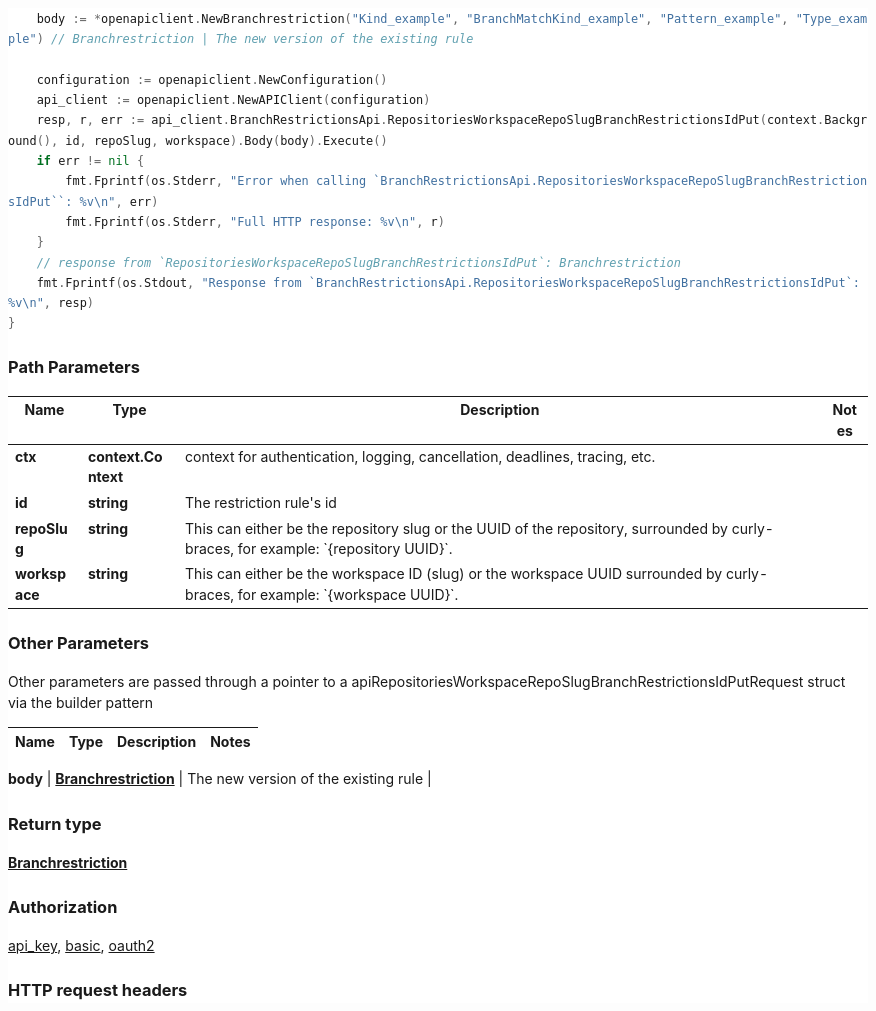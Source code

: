 ```go
    body := *openapiclient.NewBranchrestriction("Kind_example", "BranchMatchKind_example", "Pattern_example", "Type_example") // Branchrestriction | The new version of the existing rule

    configuration := openapiclient.NewConfiguration()
    api_client := openapiclient.NewAPIClient(configuration)
    resp, r, err := api_client.BranchRestrictionsApi.RepositoriesWorkspaceRepoSlugBranchRestrictionsIdPut(context.Background(), id, repoSlug, workspace).Body(body).Execute()
    if err != nil {
        fmt.Fprintf(os.Stderr, "Error when calling `BranchRestrictionsApi.RepositoriesWorkspaceRepoSlugBranchRestrictionsIdPut``: %v\n", err)
        fmt.Fprintf(os.Stderr, "Full HTTP response: %v\n", r)
    }
    // response from `RepositoriesWorkspaceRepoSlugBranchRestrictionsIdPut`: Branchrestriction
    fmt.Fprintf(os.Stdout, "Response from `BranchRestrictionsApi.RepositoriesWorkspaceRepoSlugBranchRestrictionsIdPut`: %v\n", resp)
}
```

### Path Parameters


Name | Type | Description  | Notes
------------- | ------------- | ------------- | -------------
**ctx** | **context.Context** | context for authentication, logging, cancellation, deadlines, tracing, etc.
**id** | **string** | The restriction rule&#39;s id | 
**repoSlug** | **string** | This can either be the repository slug or the UUID of the repository, surrounded by curly-braces, for example: &#x60;{repository UUID}&#x60;.  | 
**workspace** | **string** | This can either be the workspace ID (slug) or the workspace UUID surrounded by curly-braces, for example: &#x60;{workspace UUID}&#x60;.  | 

### Other Parameters

Other parameters are passed through a pointer to a apiRepositoriesWorkspaceRepoSlugBranchRestrictionsIdPutRequest struct via the builder pattern


Name | Type | Description  | Notes
------------- | ------------- | ------------- | -------------



 **body** | [**Branchrestriction**](Branchrestriction.md) | The new version of the existing rule | 

### Return type

[**Branchrestriction**](Branchrestriction.md)

### Authorization

[api_key](../README.md#api_key), [basic](../README.md#basic), [oauth2](../README.md#oauth2)

### HTTP request headers
